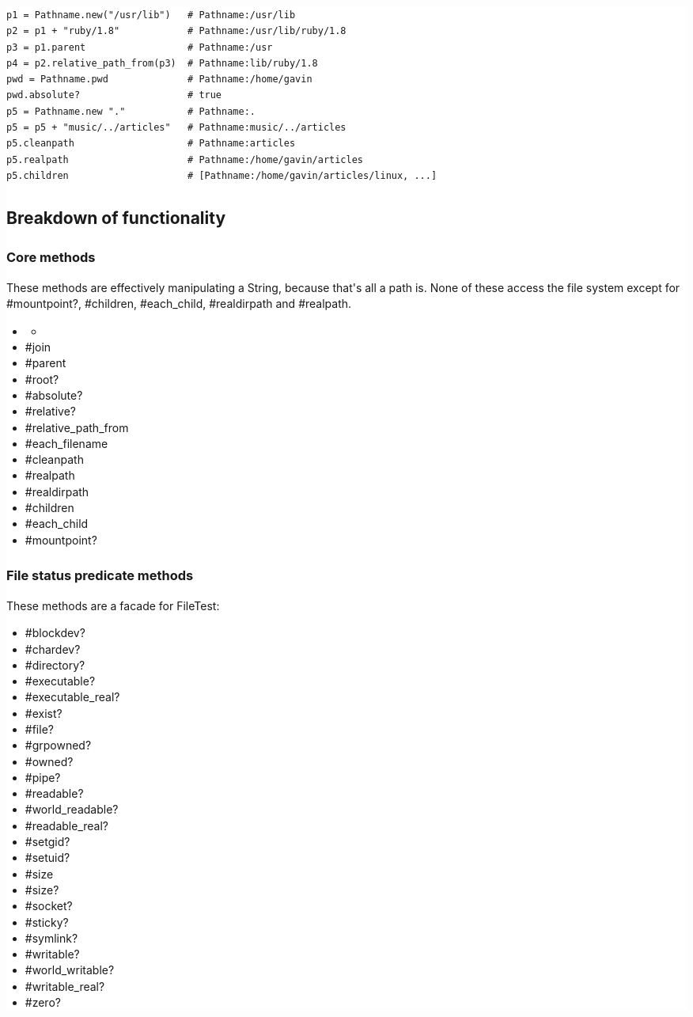     p1 = Pathname.new("/usr/lib")   # Pathname:/usr/lib
    p2 = p1 + "ruby/1.8"            # Pathname:/usr/lib/ruby/1.8
    p3 = p1.parent                  # Pathname:/usr
    p4 = p2.relative_path_from(p3)  # Pathname:lib/ruby/1.8
    pwd = Pathname.pwd              # Pathname:/home/gavin
    pwd.absolute?                   # true
    p5 = Pathname.new "."           # Pathname:.
    p5 = p5 + "music/../articles"   # Pathname:music/../articles
    p5.cleanpath                    # Pathname:articles
    p5.realpath                     # Pathname:/home/gavin/articles
    p5.children                     # [Pathname:/home/gavin/articles/linux, ...]

## Breakdown of functionality

### Core methods

These methods are effectively manipulating a String, because that's all a path
is.  None of these access the file system except for #mountpoint?, #children,
#each_child, #realdirpath and #realpath.

*   +
*   #join
*   #parent
*   #root?
*   #absolute?
*   #relative?
*   #relative_path_from
*   #each_filename
*   #cleanpath
*   #realpath
*   #realdirpath
*   #children
*   #each_child
*   #mountpoint?


### File status predicate methods

These methods are a facade for FileTest:
*   #blockdev?
*   #chardev?
*   #directory?
*   #executable?
*   #executable_real?
*   #exist?
*   #file?
*   #grpowned?
*   #owned?
*   #pipe?
*   #readable?
*   #world_readable?
*   #readable_real?
*   #setgid?
*   #setuid?
*   #size
*   #size?
*   #socket?
*   #sticky?
*   #symlink?
*   #writable?
*   #world_writable?
*   #writable_real?
*   #zero?
